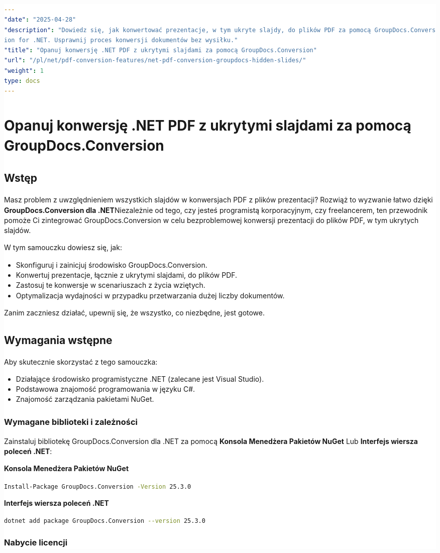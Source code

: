 ```yaml
---
"date": "2025-04-28"
"description": "Dowiedz się, jak konwertować prezentacje, w tym ukryte slajdy, do plików PDF za pomocą GroupDocs.Conversion for .NET. Usprawnij proces konwersji dokumentów bez wysiłku."
"title": "Opanuj konwersję .NET PDF z ukrytymi slajdami za pomocą GroupDocs.Conversion"
"url": "/pl/net/pdf-conversion-features/net-pdf-conversion-groupdocs-hidden-slides/"
"weight": 1
type: docs
---
```

# Opanuj konwersję .NET PDF z ukrytymi slajdami za pomocą GroupDocs.Conversion

## Wstęp

Masz problem z uwzględnieniem wszystkich slajdów w konwersjach PDF z plików prezentacji? Rozwiąż to wyzwanie łatwo dzięki **GroupDocs.Conversion dla .NET**Niezależnie od tego, czy jesteś programistą korporacyjnym, czy freelancerem, ten przewodnik pomoże Ci zintegrować GroupDocs.Conversion w celu bezproblemowej konwersji prezentacji do plików PDF, w tym ukrytych slajdów.

W tym samouczku dowiesz się, jak:
- Skonfiguruj i zainicjuj środowisko GroupDocs.Conversion.
- Konwertuj prezentacje, łącznie z ukrytymi slajdami, do plików PDF.
- Zastosuj te konwersje w scenariuszach z życia wziętych.
- Optymalizacja wydajności w przypadku przetwarzania dużej liczby dokumentów.

Zanim zaczniesz działać, upewnij się, że wszystko, co niezbędne, jest gotowe.

## Wymagania wstępne

Aby skutecznie skorzystać z tego samouczka:
- Działające środowisko programistyczne .NET (zalecane jest Visual Studio).
- Podstawowa znajomość programowania w języku C#.
- Znajomość zarządzania pakietami NuGet.

### Wymagane biblioteki i zależności

Zainstaluj bibliotekę GroupDocs.Conversion dla .NET za pomocą **Konsola Menedżera Pakietów NuGet** Lub **Interfejs wiersza poleceń .NET**:

**Konsola Menedżera Pakietów NuGet**
```bash
Install-Package GroupDocs.Conversion -Version 25.3.0
```

**Interfejs wiersza poleceń .NET**
```bash
dotnet add package GroupDocs.Conversion --version 25.3.0
```

### Nabycie licencji
